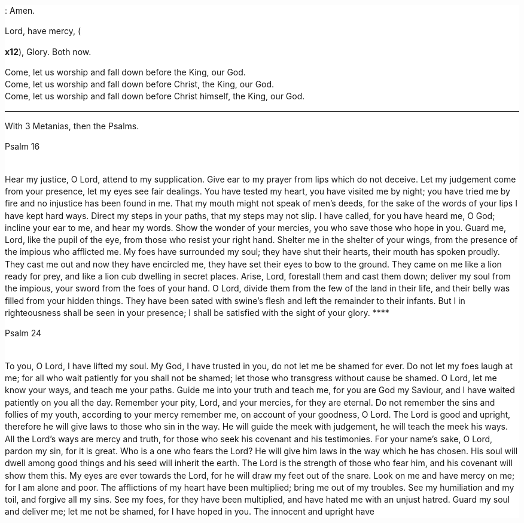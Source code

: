 : Amen.

Lord, have mercy, (

**x12**), Glory. Both now.

Come, let us worship and fall down before the King, our God.\
Come, let us worship and fall down before Christ, the King, our God.\
Come, let us worship and fall down before Christ himself, the King, our
God.

****

With 3 Metanias, then the Psalms.

Psalm 16

\
Hear my justice, O Lord, attend to my supplication. Give ear to my
prayer from lips which do not deceive. Let my judgement come from your
presence, let my eyes see fair dealings. You have tested my heart, you
have visited me by night; you have tried me by fire and no injustice has
been found in me. That my mouth might not speak of men’s deeds, for the
sake of the words of your lips I have kept hard ways. Direct my steps in
your paths, that my steps may not slip. I have called, for you have
heard me, O God; incline your ear to me, and hear my words. Show the
wonder of your mercies, you who save those who hope in you. Guard me,
Lord, like the pupil of the eye, from those who resist your right hand.
Shelter me in the shelter of your wings, from the presence of the
impious who afflicted me. My foes have surrounded my soul; they have
shut their hearts, their mouth has spoken proudly. They cast me out and
now they have encircled me, they have set their eyes to bow to the
ground. They came on me like a lion ready for prey, and like a lion cub
dwelling in secret places. Arise, Lord, forestall them and cast them
down; deliver my soul from the impious, your sword from the foes of your
hand. O Lord, divide them from the few of the land in their life, and
their belly was filled from your hidden things. They have been sated
with swine’s flesh and left the remainder to their infants. But I in
righteousness shall be seen in your presence; I shall be satisfied with
the sight of your glory. ****

Psalm 24

\
To you, O Lord, I have lifted my soul. My God, I have trusted in you, do
not let me be shamed for ever. Do not let my foes laugh at me; for all
who wait patiently for you shall not be shamed; let those who transgress
without cause be shamed. O Lord, let me know your ways, and teach me
your paths. Guide me into your truth and teach me, for you are God my
Saviour, and I have waited patiently on you all the day. Remember your
pity, Lord, and your mercies, for they are eternal. Do not remember the
sins and follies of my youth, according to your mercy remember me, on
account of your goodness, O Lord. The Lord is good and upright,
therefore he will give laws to those who sin in the way. He will guide
the meek with judgement, he will teach the meek his ways. All the Lord’s
ways are mercy and truth, for those who seek his covenant and his
testimonies. For your name’s sake, O Lord, pardon my sin, for it is
great. Who is a one who fears the Lord? He will give him laws in the way
which he has chosen. His soul will dwell among good things and his seed
will inherit the earth. The Lord is the strength of those who fear him,
and his covenant will show them this. My eyes are ever towards the Lord,
for he will draw my feet out of the snare. Look on me and have mercy on
me; for I am alone and poor. The afflictions of my heart have been
multiplied; bring me out of my troubles. See my humiliation and my toil,
and forgive all my sins. See my foes, for they have been multiplied, and
have hated me with an unjust hatred. Guard my soul and deliver me; let
me not be shamed, for I have hoped in you. The innocent and upright have